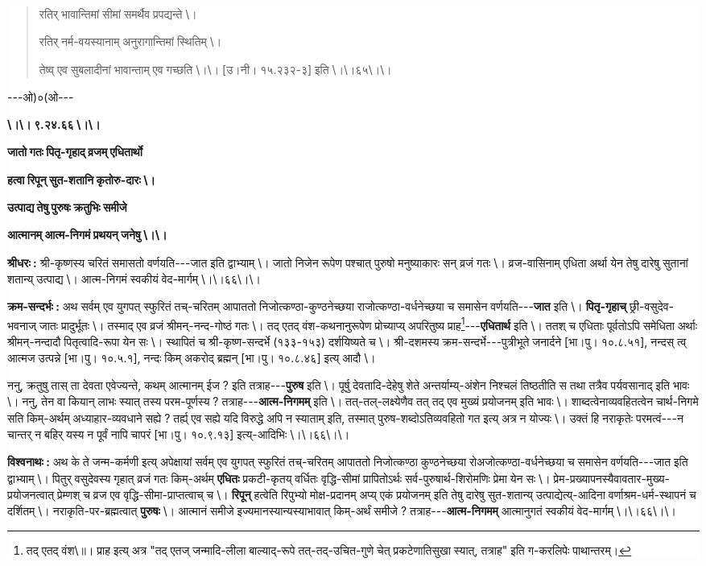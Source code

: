 > रतिर् भावान्तिमां सीमां समर्थैव प्रपद्यन्ते \।
>
> रतिर् नर्म-वयस्यानाम् अनुरागान्तिमां स्थितिम् \।
>
> तेष्व् एव सुबलादीनां भावान्ताम् एव गच्छति \।\। \[उ।नी। १५.२३२-३\]
> इति \।\।६५\।\।

---ओ)०(ओ---

**\।\। ९.२४.६६ \।\।**

**जातो गतः पितृ-गृहाद् व्रजम् एधितार्थो**

**हत्वा रिपून् सुत-शतानि कृतोरु-दारः \।**

**उत्पाद्य तेषु पुरुषः क्रतुभिः समीजे**

**आत्मानम् आत्म-निगमं प्रथयन् जनेषु \।\।**

**श्रीधरः :** श्री-कृष्णस्य चरितं समासतो वर्णयति---जात इति
द्वाभ्याम् \। जातो निजेन रूपेण पश्चात् पुरुषो मनुष्याकारः सन् व्रजं
गतः \। व्रज-वासिनाम् एधिता अर्था येन तेषु दारेषु सुतानां शतान्य्
उत्पाद्य \। आत्म-निगमं स्वकीयं वेद-मार्गम् \।\।६६\।\।

**क्रम-सन्दर्भः :** अथ सर्वम् एव युगपत् स्फुरितं तच्-चरितम्
आपाततो निजोत्कण्ठा-कुण्ठनेच्छया राजोत्कण्ठा-वर्धनेच्छया च
समासेन वर्णयति---**जात** इति \। **पितृ-गृहाच्**
छ्री-वसुदेव-भवनाज् जातः प्रादुर्भूतः \। तस्माद् एव व्रजं
श्रीमन्-नन्द-गोष्ठं गतः \। तद् एतद् वंश-कथनानुरूपेण प्रोच्याप्य्
अपरितुष्य प्राह[^७५]---**एधितार्थ** इति \। ततश् च एधिताः
पूर्वतोऽपि समेधिता अर्थाः श्रीमन्-नन्दादौ पितृत्वादि-रूपा येन सः \।
स्थापितं च श्री-कृष्ण-सन्दर्भे (१३३-१५३) दर्शयिष्यते च \।
श्री-दशमस्य क्रम-सन्दर्भे---पुत्रीभूते जनार्दने \[भा।पु।
१०.८.५१\], नन्दस् त्व् आत्मज उत्पन्ने \[भा।पु। १०.५.१\], नन्दः किम्
अकरोद् ब्रह्मन् \[भा।पु। १०.८.४६\] इत्य् आदौ \।

[^७५]: तद् एतद् वंश\॥। प्राह इत्य् अत्र "तद् एतज् जन्मादि-लीला
    बाल्याद्-रूपे तत्-तद्-उचित-गुणे चेत् प्रकटेणातिसुखा स्यात्, तत्राह"
    इति ग-करलिपेः पाथान्तरम्।

ननु, क्रतुषु तास् ता देवता एवेज्यन्ते, कथम् आत्मानम् ईज ? इति
तत्राह---**पुरुष** इति \। पूर्षु देवतादि-देहेषु शेते अन्तर्याम्य्-अंशेन
निश्चलं तिष्ठतीति स तथा तत्रैव पर्यवसानाद् इति भावः \। ननु,
तेन वा कियान् लाभः स्यात् तस्य परम-पूर्णस्य ?
तत्राह---**आत्म-निगमम्** इति \। तत्-तल्-लक्ष्येणैव तत् तद् एव
मुख्यं प्रयोजनम् इति भावः \। शाब्दत्वेनाव्यवहितत्वेन चार्थ-निगमे
सति किम्-अर्थम् अध्याहार-व्यवधाने सह्ये ? तर्ह्य् एव सह्ये यदि
विरुद्धे अपि न स्याताम् इति, तस्मात् पुरुष-शब्दोऽतिव्यवहितो गत इत्य्
अत्र न योज्यः \। उक्तं हि नराकृतेः परमत्वं---न चान्तर् न बहिर्
यस्य न पूर्वं नापि चापरं \[भा।पु। १०.९.१३\] इत्य्-आदिभिः \।\।६६\।\।

**विश्वनाथः :** अथ के ते जन्म-कर्मणी इत्य् अपेक्षायां सर्वम् एव
युगपत् स्फुरितं तच्-चरितम् आपाततो निजोत्कण्ठा कुण्ठनेच्छया
रोअजोत्कण्ठा-वर्धनेच्छया च समासेन वर्णयति---जात इति द्वाभ्याम् \।
पितुर् वसुदेवस्य गृहात् व्रजं गतः किम्-अर्थम् **एधितः**
प्रकटी-कृतय् वर्धितः वृद्धि-सीमां प्रापितोऽर्थः
सर्व-पुरुषार्थ-शिरोमणिः प्रेमा येन सः \।
प्रेम-प्रख्यापनस्यैवावतार-मुख्य-प्रयोजनत्वात् प्रेम्णश् च व्रज एव
वृद्धि-सीमा-प्राप्तत्वाच् च \। **रिपून्** हत्वेति रिपुभ्यो मोक्ष-प्रदानम्
अप्य् एकं प्रयोजनम् इति तेषु दारेषु सुत-शतान्य् उत्पाद्येत्य्-आदिना
वर्णाश्रम-धर्म-स्थापनं च दर्शितम् \। नराकृति-पर-ब्रह्मत्वात्
**पुरुषः** \। आत्मानं समीजे इज्यमानस्यान्यस्याभावात् किम्-अर्थं समीजे
? तत्राह---**आत्म-निगमम्** आत्मानुगतं स्वकीयं वेद-मार्गम् \।\।६६\।\।


[^६५]: वृष्णिस् इति ब-पुस्तके
[^६६]: पृश्रिः इति विरराघव-पाथे इति श-पुस्तके
[^६७]: यथैव शृणुमो दूरात् सम्पश्यामस् तथान्तिकात् \।
[^६८]: सुचीराख्या सुचाराख्या इति द्वौ पाठौ श-पुस्तके
[^६९]: धृष्टिश् इति ब-पुस्तके
[^७०]: जयस् तेन इति पाथः
[^७१]: प्रशम-प्रसितादयः इति ब-पुस्तके
[^७२]: प्रवर-श्रुत-मुख्यांश् च इति ब-पुस्तके
[^७३]: भक्ति-रसामृत-सिन्धौ २.१.२९२ धृत-पाद्म-वचनम्।
[^७४]: न केवलं (६३)\॥। यस्येति (६५) इति टीकांशः ग-कर-लिपितः